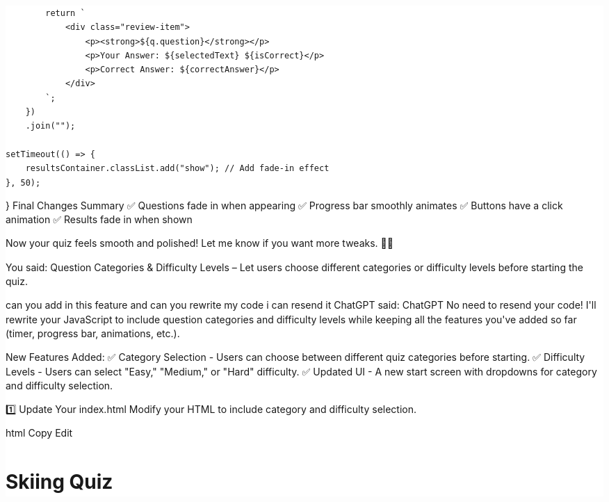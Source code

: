             return `
                <div class="review-item">
                    <p><strong>${q.question}</strong></p>
                    <p>Your Answer: ${selectedText} ${isCorrect}</p>
                    <p>Correct Answer: ${correctAnswer}</p>
                </div>
            `;
        })
        .join("");

    setTimeout(() => {
        resultsContainer.classList.add("show"); // Add fade-in effect
    }, 50);
}
Final Changes Summary
✅ Questions fade in when appearing
✅ Progress bar smoothly animates
✅ Buttons have a click animation
✅ Results fade in when shown

Now your quiz feels smooth and polished! Let me know if you want more tweaks. 🚀✨







You said:
Question Categories & Difficulty Levels – Let users choose different categories or difficulty levels before starting the quiz.

can you add in this feature and can you rewrite my code i can resend it 
ChatGPT said:
ChatGPT
No need to resend your code! I'll rewrite your JavaScript to include question categories and difficulty levels while keeping all the features you've added so far (timer, progress bar, animations, etc.).

New Features Added:
✅ Category Selection - Users can choose between different quiz categories before starting.
✅ Difficulty Levels - Users can select "Easy," "Medium," or "Hard" difficulty.
✅ Updated UI - A new start screen with dropdowns for category and difficulty selection.

1️⃣ Update Your index.html
Modify your HTML to include category and difficulty selection.

html
Copy
Edit
<!DOCTYPE html>
<html lang="en">
<head>
  <meta charset="UTF-8">
  <meta name="viewport" content="width=device-width, initial-scale=1.0">
  <title>Skiing Quiz</title>
  <link rel="stylesheet" href="project6.css">
</head>
<body>
  <h1>Skiing Quiz</h1>
